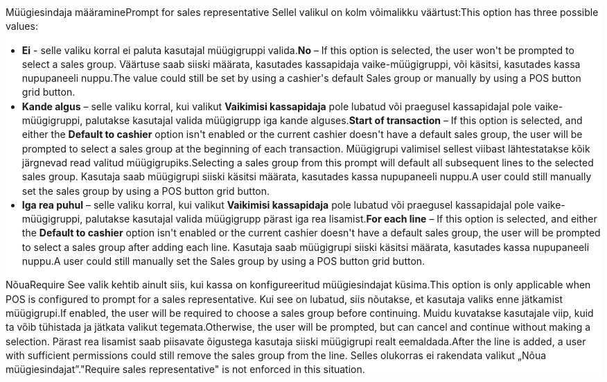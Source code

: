 <td><span data-ttu-id="d11e9-122">Müügiesindaja määramine</span><span class="sxs-lookup"><span data-stu-id="d11e9-122">Prompt for sales representative</span></span></td>
<td><span data-ttu-id="d11e9-123">Sellel valikul on kolm võimalikku väärtust:</span><span class="sxs-lookup"><span data-stu-id="d11e9-123">This option has three possible values:</span></span>
<ul>
<li><span data-ttu-id="d11e9-124"><strong>Ei</strong> - selle valiku korral ei paluta kasutajal müügigruppi valida.</span><span class="sxs-lookup"><span data-stu-id="d11e9-124"><strong>No</strong> – If this option is selected, the user won't be prompted to select a sales group.</span></span> <span data-ttu-id="d11e9-125">Väärtuse saab siiski määrata, kasutades kassapidaja vaike-müügigruppi, või käsitsi, kasutades kassa nupupaneeli nuppu.</span><span class="sxs-lookup"><span data-stu-id="d11e9-125">The value could still be set by using a cashier's default Sales group or manually by using a POS button grid button.</span></span></li>
<li><span data-ttu-id="d11e9-126"><strong>Kande algus</strong> – selle valiku korral, kui valikut <strong>Vaikimisi kassapidaja</strong> pole lubatud või praegusel kassapidajal pole vaike-müügigruppi, palutakse kasutajal valida müügigrupp iga kande alguses.</span><span class="sxs-lookup"><span data-stu-id="d11e9-126"><strong>Start of transaction</strong> – If this option is selected, and either the <strong>Default to cashier</strong> option isn't enabled or the current cashier doesn't have a default sales group, the user will be prompted to select a sales group at the beginning of each transaction.</span></span> <span data-ttu-id="d11e9-127">Müügigrupi valimisel sellest viibast lähtestatakse kõik järgnevad read valitud müügigrupiks.</span><span class="sxs-lookup"><span data-stu-id="d11e9-127">Selecting a sales group from this prompt will default all subsequent lines to the selected sales group.</span></span> <span data-ttu-id="d11e9-128">Kasutaja saab müügigrupi siiski käsitsi määrata, kasutades kassa nupupaneeli nuppu.</span><span class="sxs-lookup"><span data-stu-id="d11e9-128">A user could still manually set the sales group by using a POS button grid button.</span></span></li>
<li><span data-ttu-id="d11e9-129"><strong>Iga rea puhul</strong> – selle valiku korral, kui valikut <strong>Vaikimisi kassapidaja</strong> pole lubatud või praegusel kassapidajal pole vaike-müügigruppi, palutakse kasutajal valida müügigrupp pärast iga rea lisamist.</span><span class="sxs-lookup"><span data-stu-id="d11e9-129"><strong>For each line</strong> – If this option is selected, and either the <strong>Default to cashier</strong> option isn't enabled or the current cashier doesn't have a default sales group, the user will be prompted to select a sales group after adding each line.</span></span> <span data-ttu-id="d11e9-130">Kasutaja saab müügigrupi siiski käsitsi määrata, kasutades kassa nupupaneeli nuppu.</span><span class="sxs-lookup"><span data-stu-id="d11e9-130">A user could still manually set the Sales group by using a POS button grid button.</span></span></li>
</ul>
</td>
</tr>
<tr>
<td><span data-ttu-id="d11e9-131">Nõua</span><span class="sxs-lookup"><span data-stu-id="d11e9-131">Require</span></span></td>
<td><span data-ttu-id="d11e9-132">See valik kehtib ainult siis, kui kassa on konfigureeritud müügiesindajat küsima.</span><span class="sxs-lookup"><span data-stu-id="d11e9-132">This option is only applicable when POS is configured to prompt for a sales representative.</span></span> <span data-ttu-id="d11e9-133">Kui see on lubatud, siis nõutakse, et kasutaja valiks enne jätkamist müügigrupi.</span><span class="sxs-lookup"><span data-stu-id="d11e9-133">If enabled, the user will be required to choose a sales group before continuing.</span></span> <span data-ttu-id="d11e9-134">Muidu kuvatakse kasutajale viip, kuid ta võib tühistada ja jätkata valikut tegemata.</span><span class="sxs-lookup"><span data-stu-id="d11e9-134">Otherwise, the user will be prompted, but can cancel and continue without making a selection.</span></span> <span data-ttu-id="d11e9-135">Pärast rea lisamist saab piisavate õigustega kasutaja siiski müügigrupi realt eemaldada.</span><span class="sxs-lookup"><span data-stu-id="d11e9-135">After the line is added, a user with sufficient permissions could still remove the sales group from the line.</span></span> <span data-ttu-id="d11e9-136">Selles olukorras ei rakendata valikut „Nõua müügiesindajat”.</span><span class="sxs-lookup"><span data-stu-id="d11e9-136">"Require sales representative" is not enforced in this situation.</span></span></td>
</tr>
</tbody>
</table>

